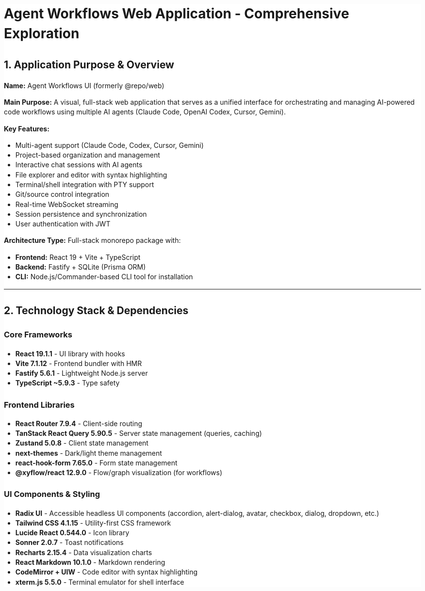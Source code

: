 # Agent Workflows Web Application - Comprehensive Exploration

## 1. Application Purpose & Overview

**Name:** Agent Workflows UI (formerly @repo/web)

**Main Purpose:** A visual, full-stack web application that serves as a unified interface for orchestrating and managing AI-powered code workflows using multiple AI agents (Claude Code, OpenAI Codex, Cursor, Gemini).

**Key Features:**
- Multi-agent support (Claude Code, Codex, Cursor, Gemini)
- Project-based organization and management
- Interactive chat sessions with AI agents
- File explorer and editor with syntax highlighting
- Terminal/shell integration with PTY support
- Git/source control integration
- Real-time WebSocket streaming
- Session persistence and synchronization
- User authentication with JWT

**Architecture Type:** Full-stack monorepo package with:
- **Frontend:** React 19 + Vite + TypeScript
- **Backend:** Fastify + SQLite (Prisma ORM)
- **CLI:** Node.js/Commander-based CLI tool for installation

---

## 2. Technology Stack & Dependencies

### Core Frameworks
- **React 19.1.1** - UI library with hooks
- **Vite 7.1.12** - Frontend bundler with HMR
- **Fastify 5.6.1** - Lightweight Node.js server
- **TypeScript ~5.9.3** - Type safety

### Frontend Libraries
- **React Router 7.9.4** - Client-side routing
- **TanStack React Query 5.90.5** - Server state management (queries, caching)
- **Zustand 5.0.8** - Client state management
- **next-themes** - Dark/light theme management
- **react-hook-form 7.65.0** - Form state management
- **@xyflow/react 12.9.0** - Flow/graph visualization (for workflows)

### UI Components & Styling
- **Radix UI** - Accessible headless UI components (accordion, alert-dialog, avatar, checkbox, dialog, dropdown, etc.)
- **Tailwind CSS 4.1.15** - Utility-first CSS framework
- **Lucide React 0.544.0** - Icon library
- **Sonner 2.0.7** - Toast notifications
- **Recharts 2.15.4** - Data visualization charts
- **React Markdown 10.1.0** - Markdown rendering
- **CodeMirror + UIW** - Code editor with syntax highlighting
- **xterm.js 5.5.0** - Terminal emulator for shell interface
